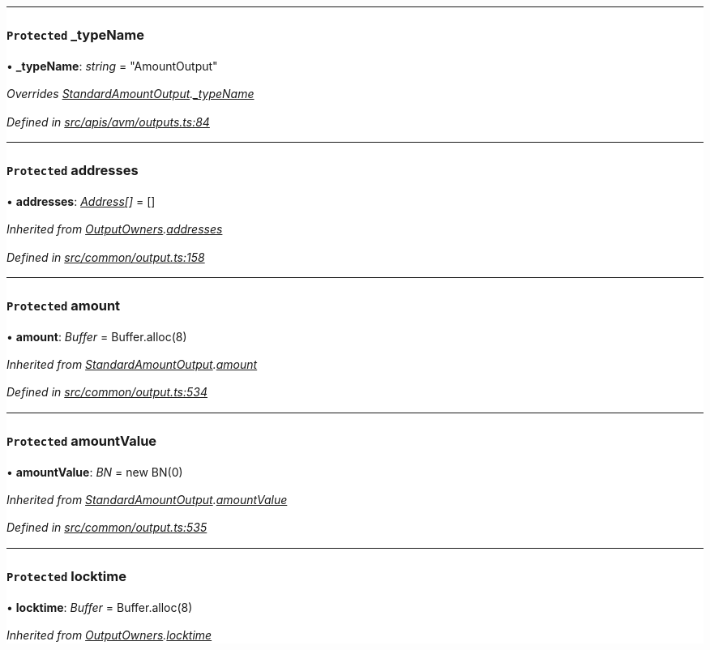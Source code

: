 ___

### `Protected` _typeName

• **_typeName**: *string* = "AmountOutput"

*Overrides [StandardAmountOutput](common_output.standardamountoutput.md).[_typeName](common_output.standardamountoutput.md#protected-_typename)*

*Defined in [src/apis/avm/outputs.ts:84](https://github.com/ava-labs/avalanchejs/blob/5511161/src/apis/avm/outputs.ts#L84)*

___

### `Protected` addresses

• **addresses**: *[Address](common_output.address.md)[]* = []

*Inherited from [OutputOwners](common_output.outputowners.md).[addresses](common_output.outputowners.md#protected-addresses)*

*Defined in [src/common/output.ts:158](https://github.com/ava-labs/avalanchejs/blob/5511161/src/common/output.ts#L158)*

___

### `Protected` amount

• **amount**: *Buffer* = Buffer.alloc(8)

*Inherited from [StandardAmountOutput](common_output.standardamountoutput.md).[amount](common_output.standardamountoutput.md#protected-amount)*

*Defined in [src/common/output.ts:534](https://github.com/ava-labs/avalanchejs/blob/5511161/src/common/output.ts#L534)*

___

### `Protected` amountValue

• **amountValue**: *BN* = new BN(0)

*Inherited from [StandardAmountOutput](common_output.standardamountoutput.md).[amountValue](common_output.standardamountoutput.md#protected-amountvalue)*

*Defined in [src/common/output.ts:535](https://github.com/ava-labs/avalanchejs/blob/5511161/src/common/output.ts#L535)*

___

### `Protected` locktime

• **locktime**: *Buffer* = Buffer.alloc(8)

*Inherited from [OutputOwners](common_output.outputowners.md).[locktime](common_output.outputowners.md#protected-locktime)*
